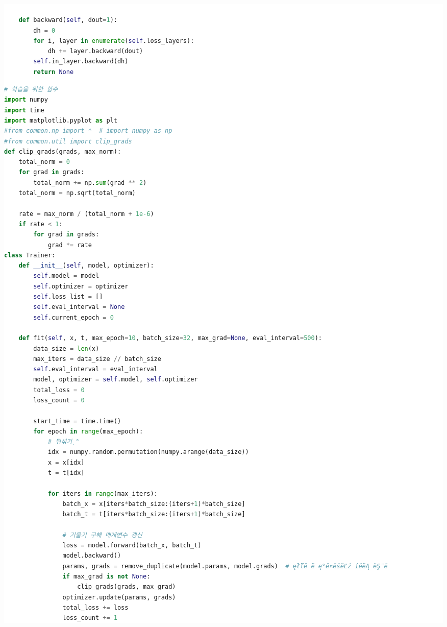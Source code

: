 ```python

    def backward(self, dout=1):
        dh = 0
        for i, layer in enumerate(self.loss_layers):
            dh += layer.backward(dout)
        self.in_layer.backward(dh)
        return None
```


```python
# 학습을 위한 함수
import numpy
import time
import matplotlib.pyplot as plt
#from common.np import *  # import numpy as np
#from common.util import clip_grads
def clip_grads(grads, max_norm):
    total_norm = 0
    for grad in grads:
        total_norm += np.sum(grad ** 2)
    total_norm = np.sqrt(total_norm)

    rate = max_norm / (total_norm + 1e-6)
    if rate < 1:
        for grad in grads:
            grad *= rate
class Trainer:
    def __init__(self, model, optimizer):
        self.model = model
        self.optimizer = optimizer
        self.loss_list = []
        self.eval_interval = None
        self.current_epoch = 0

    def fit(self, x, t, max_epoch=10, batch_size=32, max_grad=None, eval_interval=500):
        data_size = len(x)
        max_iters = data_size // batch_size
        self.eval_interval = eval_interval
        model, optimizer = self.model, self.optimizer
        total_loss = 0
        loss_count = 0

        start_time = time.time()
        for epoch in range(max_epoch):
            # 뒤섞기¸°
            idx = numpy.random.permutation(numpy.arange(data_size))
            x = x[idx]
            t = t[idx]

            for iters in range(max_iters):
                batch_x = x[iters*batch_size:(iters+1)*batch_size]
                batch_t = t[iters*batch_size:(iters+1)*batch_size]

                # 기울기 구해 매개변수 갱신
                loss = model.forward(batch_x, batch_t)
                model.backward()
                params, grads = remove_duplicate(model.params, model.grads)  # ęłľě ë ę°ě¤ěšëĽź íëëĄ ëŞ¨ě
                if max_grad is not None:
                    clip_grads(grads, max_grad)
                optimizer.update(params, grads)
                total_loss += loss
                loss_count += 1
```
